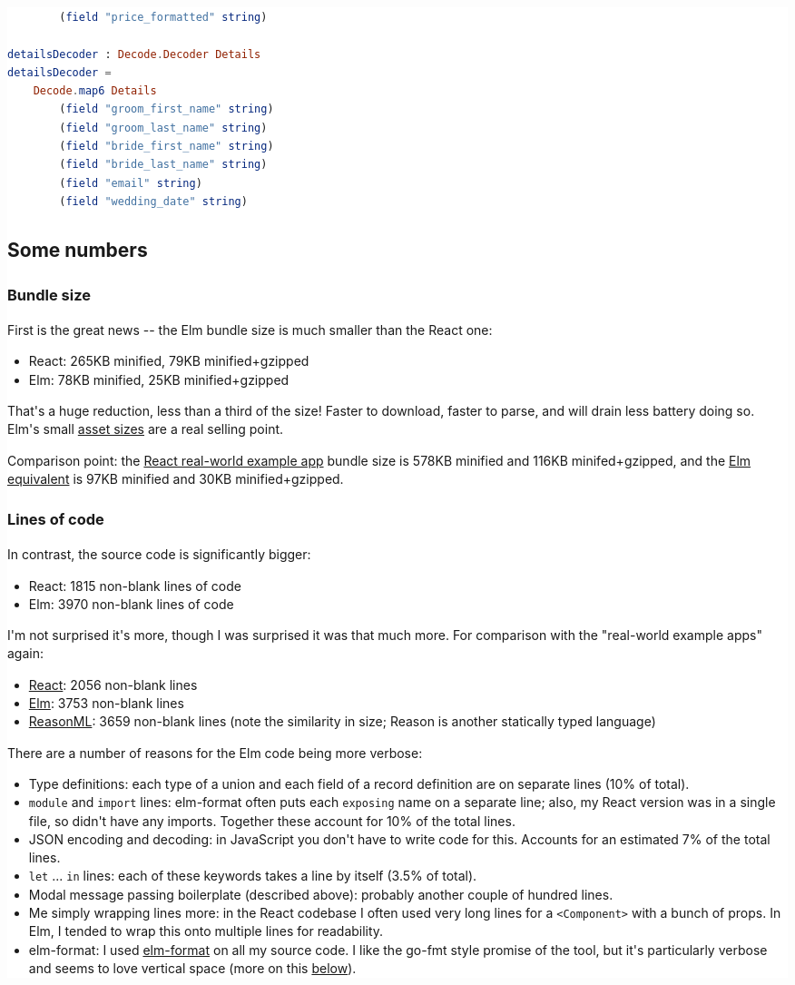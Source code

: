 ```elm
        (field "price_formatted" string)

detailsDecoder : Decode.Decoder Details
detailsDecoder =
    Decode.map6 Details
        (field "groom_first_name" string)
        (field "groom_last_name" string)
        (field "bride_first_name" string)
        (field "bride_last_name" string)
        (field "email" string)
        (field "wedding_date" string)
```


Some numbers
------------

### Bundle size

First is the great news -- the Elm bundle size is much smaller than the React one:

* React: 265KB minified, 79KB minified+gzipped
* Elm: 78KB minified, 25KB minified+gzipped

That's a huge reduction, less than a third of the size! Faster to download, faster to parse, and will drain less battery doing so. Elm's small [asset sizes](https://elm-lang.org/news/small-assets-without-the-headache) are a real selling point.

Comparison point: the [React real-world example app](https://github.com/gothinkster/react-redux-realworld-example-app) bundle size is 578KB minified and 116KB minifed+gzipped, and the [Elm equivalent](https://github.com/rtfeldman/elm-spa-example) is 97KB minified and 30KB minified+gzipped.

### Lines of code

In contrast, the source code is significantly bigger:

* React: 1815 non-blank lines of code
* Elm: 3970 non-blank lines of code

I'm not surprised it's more, though I was surprised it was that much more. For comparison with the "real-world example apps" again:

* [React](https://github.com/gothinkster/react-redux-realworld-example-app): 2056 non-blank lines
* [Elm](https://github.com/rtfeldman/elm-spa-example): 3753 non-blank lines
* [ReasonML](https://github.com/jihchi/reason-react-realworld-example-app): 3659 non-blank lines (note the similarity in size; Reason is another statically typed language)

There are a number of reasons for the Elm code being more verbose:

* Type definitions: each type of a union and each field of a record definition are on separate lines (10% of total).
* `module` and `import` lines: elm-format often puts each `exposing` name on a separate line; also, my React version was in a single file, so didn't have any imports. Together these account for 10% of the total lines.
* JSON encoding and decoding: in JavaScript you don't have to write code for this. Accounts for an estimated 7% of the total lines.
* `let` ... `in` lines: each of these keywords takes a line by itself (3.5% of total).
* Modal message passing boilerplate (described above): probably another couple of hundred lines.
* Me simply wrapping lines more: in the React codebase I often used very long lines for a `<Component>` with a bunch of props. In Elm, I tended to wrap this onto multiple lines for readability.
* elm-format: I used [elm-format](https://github.com/avh4/elm-format) on all my source code. I like the go-fmt style promise of the tool, but it's particularly verbose and seems to love vertical space (more on this [below](#elm-format)).
